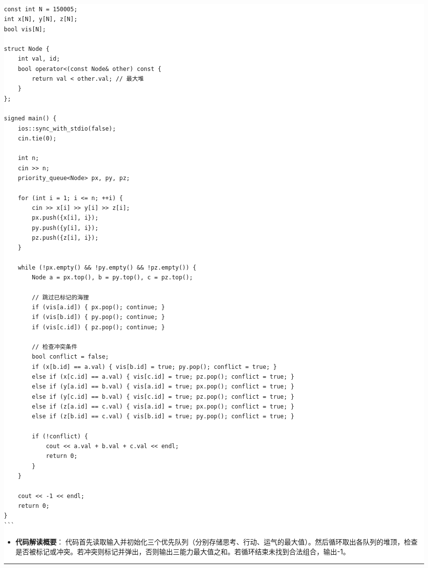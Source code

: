     const int N = 150005;
    int x[N], y[N], z[N];
    bool vis[N];

    struct Node {
        int val, id;
        bool operator<(const Node& other) const {
            return val < other.val; // 最大堆
        }
    };

    signed main() {
        ios::sync_with_stdio(false);
        cin.tie(0);

        int n;
        cin >> n;
        priority_queue<Node> px, py, pz;

        for (int i = 1; i <= n; ++i) {
            cin >> x[i] >> y[i] >> z[i];
            px.push({x[i], i});
            py.push({y[i], i});
            pz.push({z[i], i});
        }

        while (!px.empty() && !py.empty() && !pz.empty()) {
            Node a = px.top(), b = py.top(), c = pz.top();

            // 跳过已标记的海狸
            if (vis[a.id]) { px.pop(); continue; }
            if (vis[b.id]) { py.pop(); continue; }
            if (vis[c.id]) { pz.pop(); continue; }

            // 检查冲突条件
            bool conflict = false;
            if (x[b.id] == a.val) { vis[b.id] = true; py.pop(); conflict = true; }
            else if (x[c.id] == a.val) { vis[c.id] = true; pz.pop(); conflict = true; }
            else if (y[a.id] == b.val) { vis[a.id] = true; px.pop(); conflict = true; }
            else if (y[c.id] == b.val) { vis[c.id] = true; pz.pop(); conflict = true; }
            else if (z[a.id] == c.val) { vis[a.id] = true; px.pop(); conflict = true; }
            else if (z[b.id] == c.val) { vis[b.id] = true; py.pop(); conflict = true; }

            if (!conflict) {
                cout << a.val + b.val + c.val << endl;
                return 0;
            }
        }

        cout << -1 << endl;
        return 0;
    }
    ```
* **代码解读概要**：
    代码首先读取输入并初始化三个优先队列（分别存储思考、行动、运气的最大值）。然后循环取出各队列的堆顶，检查是否被标记或冲突。若冲突则标记并弹出，否则输出三能力最大值之和。若循环结束未找到合法组合，输出-1。

---